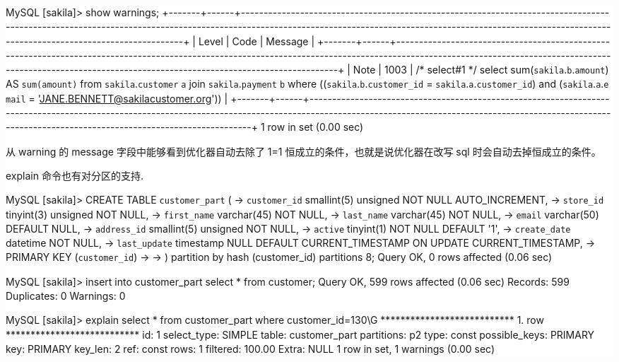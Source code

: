 MySQL [sakila]> show warnings;
+-------+------+-------------------------------------------------------------------------------------------------------------------------------------------------------------------------------------------------------------------------------------------------------------+
| Level | Code | Message                               |
+-------+------+-------------------------------------------------------------------------------------------------------------------------------------------------------------------------------------------------------------------------------------------------------------+
| Note | 1003 | /* select#1 */ select sum(`sakila`.`b`.`amount`) AS `sum(amount)` from `sakila`.`customer` `a` join `sakila`.`payment` `b` where ((`sakila`.`b`.`customer_id` = `sakila`.`a`.`customer_id`) and (`sakila`.`a`.`email` = 'JANE.BENNETT@sakilacustomer.org')) |
+-------+------+-------------------------------------------------------------------------------------------------------------------------------------------------------------------------------------------------------------------------------------------------------------+
1 row in set (0.00 sec)

从 warning 的 message 字段中能够看到优化器自动去除了 1=1 恒成立的条件，也就是说优化器在改写 sql 时会自动去掉恒成立的条件。

explain 命令也有对分区的支持.

MySQL [sakila]> CREATE TABLE `customer_part` (
 -> `customer_id` smallint(5) unsigned NOT NULL AUTO_INCREMENT,
 -> `store_id` tinyint(3) unsigned NOT NULL,
 -> `first_name` varchar(45) NOT NULL,
 -> `last_name` varchar(45) NOT NULL,
 -> `email` varchar(50) DEFAULT NULL,
 -> `address_id` smallint(5) unsigned NOT NULL,
 -> `active` tinyint(1) NOT NULL DEFAULT '1',
 -> `create_date` datetime NOT NULL,
 -> `last_update` timestamp NULL DEFAULT CURRENT_TIMESTAMP ON UPDATE CURRENT_TIMESTAMP,
 -> PRIMARY KEY (`customer_id`)
 -> 
 -> ) partition by hash (customer_id) partitions 8;
Query OK, 0 rows affected (0.06 sec)

MySQL [sakila]> insert into customer_part select * from customer;
Query OK, 599 rows affected (0.06 sec)
Records: 599 Duplicates: 0 Warnings: 0

MySQL [sakila]> explain select * from customer_part where customer_id=130\G
*************************** 1\. row ***************************
  id: 1
 select_type: SIMPLE
 table: customer_part
 partitions: p2
  type: const
possible_keys: PRIMARY
  key: PRIMARY
 key_len: 2
  ref: const
  rows: 1
 filtered: 100.00
 Extra: NULL
1 row in set, 1 warnings (0.00 sec)
